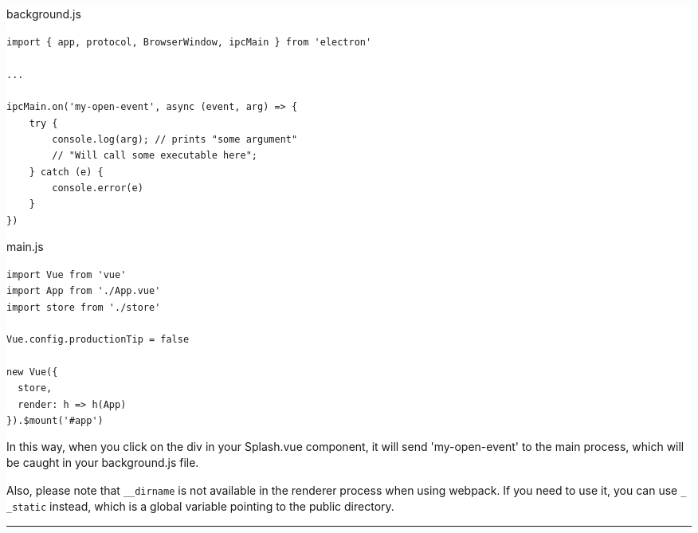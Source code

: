 background.js
```
import { app, protocol, BrowserWindow, ipcMain } from 'electron'

...

ipcMain.on('my-open-event', async (event, arg) => {
    try {
        console.log(arg); // prints "some argument"
        // "Will call some executable here";
    } catch (e) {
        console.error(e)
    }
})
```

main.js
```
import Vue from 'vue'
import App from './App.vue'
import store from './store'

Vue.config.productionTip = false

new Vue({
  store,
  render: h => h(App)
}).$mount('#app')
```

In this way, when you click on the div in your Splash.vue component, it will send 'my-open-event' to the main process, which will be caught in your background.js file. 

Also, please note that `__dirname` is not available in the renderer process when using webpack. If you need to use it, you can use `__static` instead, which is a global variable pointing to the public directory.

--------
